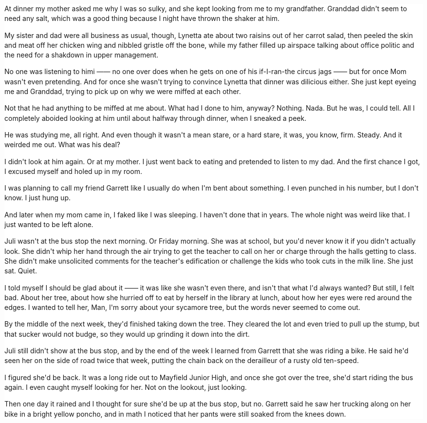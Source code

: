 At dinner my mother asked me why I was so sulky, and she kept looking from me to my grandfather. Granddad didn't seem to need any salt, which was a good thing because I night have thrown the shaker at him.

My sister and dad were all business as usual, though, Lynetta ate about two raisins out of her carrot salad, then peeled the skin and meat off her chicken wing and nibbled gristle off the bone, while my father filled up airspace talking about office politic and the need for a shakdown in upper management.

No one was listening to himi —— no one over does when he gets on one of his if-I-ran-the circus jags —— but for once Mom wasn't even pretending. And for once she wasn't trying to convince Lynetta that dinner was dilicious either. She just kept eyeing me and Granddad, trying to pick up on why we were miffed at each other.

Not that he had anything to be miffed at me about. What had I done to him, anyway? Nothing. Nada. But he was, I could tell. All I completely aboided looking at him until about halfway through dinner, when I sneaked a peek.

He was studying me, all right. And even though it wasn't a mean stare, or a hard stare, it was, you know, firm. Steady. And it weirded me out. What was his deal?

I didn't look at him again. Or at my mother. I just went back to eating and pretended to listen to my dad. And the first chance I got, I excused myself and holed up in my room.

I was planning to call my friend Garrett like I usually do when I'm bent about something. I even punched in his number, but I don't know. I just hung up.

And later when my mom came in, I faked like I was sleeping. I haven't done that in years. The whole night was weird like that. I just wanted to be left alone.

Juli wasn't at the bus stop the next morning. Or Friday morning. She was at school, but you'd never know it if you didn't actually look. She didn't whip her hand through the air trying to get the teacher to call on her or charge through the halls getting to class. She didn't make unsolicited comments for the teacher's edification or challenge the kids who took cuts in the milk line. She just sat. Quiet.

I told myself I should be glad about it —— it was like she wasn't even there, and isn't that what I'd always wanted? But still, I felt bad. About her tree, about how she hurried off to eat by herself in the library at lunch, about how her eyes were red around the edges. I wanted to tell her, Man, I'm sorry about your sycamore tree, but the words never seemed to come out.

By the middle of the next week, they'd finished taking down the tree. They cleared the lot and even tried to pull up the stump, but that sucker would not budge, so they would up grinding it down into the dirt.

Juli still didn't show at the bus stop, and by the end of the week I learned from Garrett that she was riding a bike. He said he'd seen her on the side of road twice that week, putting the chain back on the derailleur of a rusty old ten-speed.

I figured she'd be back. It was a long ride out to Mayfield Junior High, and once she got over the tree, she'd start riding the bus again. I even caught myself looking for her. Not on the lookout, just looking.

Then one day it rained and I thought for sure she'd be up at the bus stop, but no. Garrett said he saw her trucking along on her bike in a bright yellow poncho, and in math I noticed that her pants were still soaked from the knees down.

